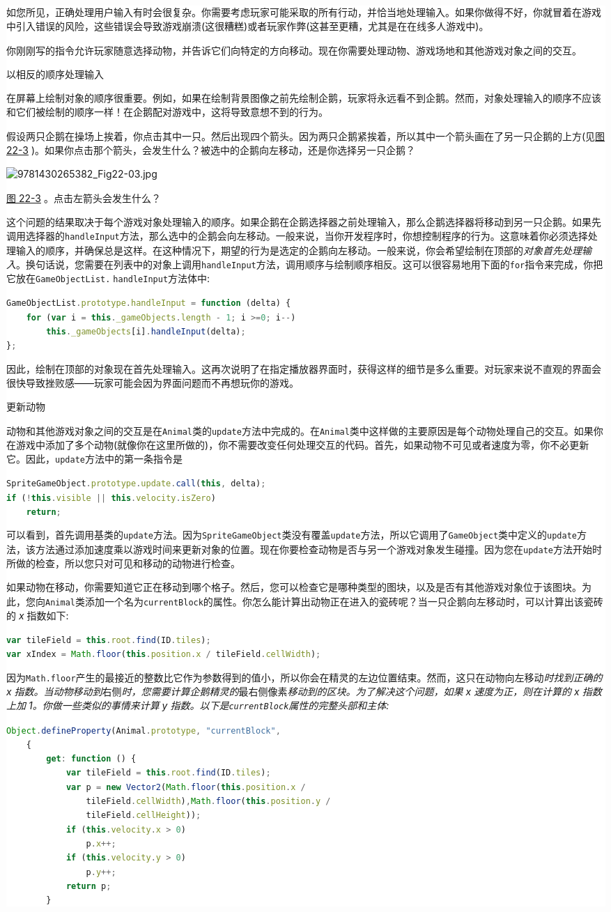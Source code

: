 如您所见，正确处理用户输入有时会很复杂。你需要考虑玩家可能采取的所有行动，并恰当地处理输入。如果你做得不好，你就冒着在游戏中引入错误的风险，这些错误会导致游戏崩溃(这很糟糕)或者玩家作弊(这甚至更糟，尤其是在在线多人游戏中)。

你刚刚写的指令允许玩家随意选择动物，并告诉它们向特定的方向移动。现在你需要处理动物、游戏场地和其他游戏对象之间的交互。

以相反的顺序处理输入

在屏幕上绘制对象的顺序很重要。例如，如果在绘制背景图像之前先绘制企鹅，玩家将永远看不到企鹅。然而，对象处理输入的顺序不应该和它们被绘制的顺序一样！在企鹅配对游戏中，这将导致意想不到的行为。

假设两只企鹅在操场上挨着，你点击其中一只。然后出现四个箭头。因为两只企鹅紧挨着，所以其中一个箭头画在了另一只企鹅的上方(见[图 22-3](#Fig3) )。如果你点击那个箭头，会发生什么？被选中的企鹅向左移动，还是你选择另一只企鹅？

![9781430265382_Fig22-03.jpg](../Images/9781430265382_Fig22-03.jpg)

[图 22-3](#_Fig3) 。点击左箭头会发生什么？

这个问题的结果取决于每个游戏对象处理输入的顺序。如果企鹅在企鹅选择器之前处理输入，那么企鹅选择器将移动到另一只企鹅。如果先调用选择器的`handleInput`方法，那么选中的企鹅会向左移动。一般来说，当你开发程序时，你想控制程序的行为。这意味着你必须选择处理输入的顺序，并确保总是这样。在这种情况下，期望的行为是选定的企鹅向左移动。一般来说，你会希望绘制在顶部的*对象首先处理输入*。换句话说，您需要在列表中的对象上调用`handleInput`方法，调用顺序与绘制顺序相反。这可以很容易地用下面的`for`指令来完成，你把它放在`GameObjectList.` `handleInput`方法体中:

```js
GameObjectList.prototype.handleInput = function (delta) {
    for (var i = this._gameObjects.length - 1; i >=0; i--)
        this._gameObjects[i].handleInput(delta);
};

```

因此，绘制在顶部的对象现在首先处理输入。这再次说明了在指定播放器界面时，获得这样的细节是多么重要。对玩家来说不直观的界面会很快导致挫败感——玩家可能会因为界面问题而不再想玩你的游戏。

更新动物

动物和其他游戏对象之间的交互是在`Animal`类的`update`方法中完成的。在`Animal`类中这样做的主要原因是每个动物处理自己的交互。如果你在游戏中添加了多个动物(就像你在这里所做的)，你不需要改变任何处理交互的代码。首先，如果动物不可见或者速度为零，你不必更新它。因此，`update`方法中的第一条指令是

```js
SpriteGameObject.prototype.update.call(this, delta);
if (!this.visible || this.velocity.isZero)
    return;

```

可以看到，首先调用基类的`update`方法。因为`SpriteGameObject`类没有覆盖`update`方法，所以它调用了`GameObject`类中定义的`update`方法，该方法通过添加速度乘以游戏时间来更新对象的位置。现在你要检查动物是否与另一个游戏对象发生碰撞。因为您在`update`方法开始时所做的检查，所以您只对可见和移动的动物进行检查。

如果动物在移动，你需要知道它正在移动到哪个格子。然后，您可以检查它是哪种类型的图块，以及是否有其他游戏对象位于该图块。为此，您向`Animal`类添加一个名为`currentBlock`的属性。你怎么能计算出动物正在进入的瓷砖呢？当一只企鹅向左移动时，可以计算出该瓷砖的 *x* 指数如下:

```js
var tileField = this.root.find(ID.tiles);
var xIndex = Math.floor(this.position.x / tileField.cellWidth);

```

因为`Math.floor`产生的最接近的整数比它作为参数得到的值小，所以你会在精灵的左边位置结束。然而，这只在动物向左移动*时找到正确的 *x* 指数。当动物移动到*右侧*时，您需要计算企鹅精灵的*最右侧像素*移动到的区块。为了解决这个问题，如果 *x* 速度为正，则在计算的 *x* 指数上加 1。你做一些类似的事情来计算 y 指数。以下是`currentBlock`属性的完整头部和主体:*

```js
Object.defineProperty(Animal.prototype, "currentBlock",
    {
        get: function () {
            var tileField = this.root.find(ID.tiles);
            var p = new Vector2(Math.floor(this.position.x /
                tileField.cellWidth),Math.floor(this.position.y /
                tileField.cellHeight));
            if (this.velocity.x > 0)
                p.x++;
            if (this.velocity.y > 0)
                p.y++;
            return p;
        }
```